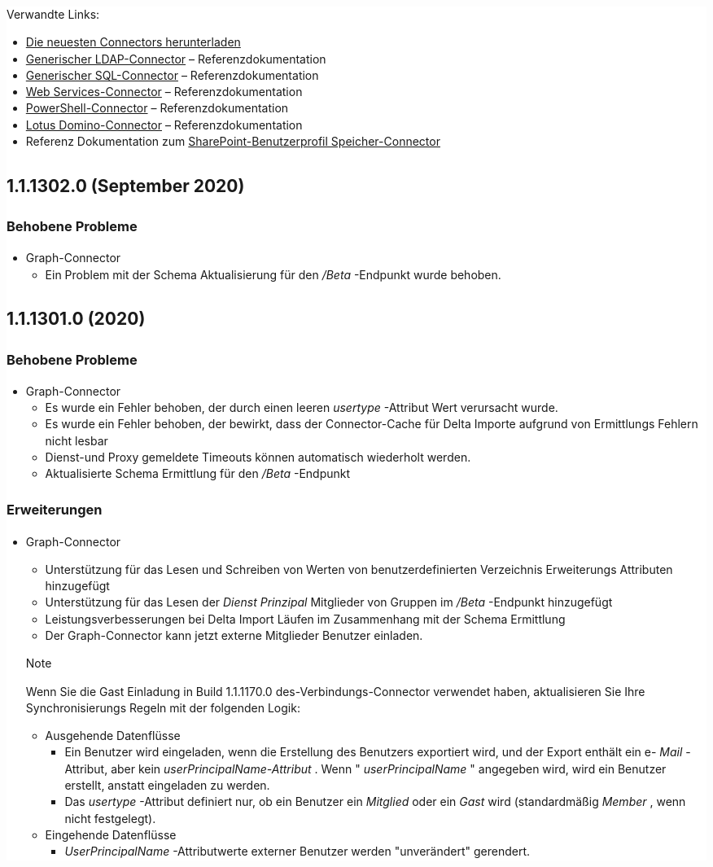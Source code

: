 
Verwandte Links:

* [Die neuesten Connectors herunterladen](https://go.microsoft.com/fwlink/?LinkId=717495)
* [Generischer LDAP-Connector](microsoft-identity-manager-2016-connector-genericldap.md) – Referenzdokumentation
* [Generischer SQL-Connector](microsoft-identity-manager-2016-connector-genericsql.md) – Referenzdokumentation
* [Web Services-Connector](https://docs.microsoft.com/microsoft-identity-manager/reference/microsoft-identity-manager-2016-ma-ws) – Referenzdokumentation
* [PowerShell-Connector](microsoft-identity-manager-2016-connector-powershell.md) – Referenzdokumentation
* [Lotus Domino-Connector](microsoft-identity-manager-2016-connector-domino.md) – Referenzdokumentation
* Referenz Dokumentation zum [SharePoint-Benutzerprofil Speicher-Connector](https://go.microsoft.com/fwlink/?LinkID=331344)

## <a name="1113020-september-2020"></a>1.1.1302.0 (September 2020)
### <a name="fixed-issues"></a>Behobene Probleme
- Graph-Connector
  - Ein Problem mit der Schema Aktualisierung für den */Beta* -Endpunkt wurde behoben.

## <a name="1113010-august-2020"></a>1.1.1301.0 (2020)
### <a name="fixed-issues"></a>Behobene Probleme
- Graph-Connector
  - Es wurde ein Fehler behoben, der durch einen leeren *usertype* -Attribut Wert verursacht wurde.
  - Es wurde ein Fehler behoben, der bewirkt, dass der Connector-Cache für Delta Importe aufgrund von Ermittlungs Fehlern nicht lesbar
  - Dienst-und Proxy gemeldete Timeouts können automatisch wiederholt werden.
  - Aktualisierte Schema Ermittlung für den */Beta* -Endpunkt 
### <a name="enhancements"></a>Erweiterungen
- Graph-Connector
  - Unterstützung für das Lesen und Schreiben von Werten von benutzerdefinierten Verzeichnis Erweiterungs Attributen hinzugefügt
  - Unterstützung für das Lesen der *Dienst Prinzipal* Mitglieder von Gruppen im */Beta* -Endpunkt hinzugefügt 
  - Leistungsverbesserungen bei Delta Import Läufen im Zusammenhang mit der Schema Ermittlung
  - Der Graph-Connector kann jetzt externe Mitglieder Benutzer einladen.

  > [!NOTE]
  > Wenn Sie die Gast Einladung in Build 1.1.1170.0 des-Verbindungs-Connector verwendet haben, aktualisieren Sie Ihre Synchronisierungs Regeln mit der folgenden Logik:

  - Ausgehende Datenflüsse
    - Ein Benutzer wird eingeladen, wenn die Erstellung des Benutzers exportiert wird, und der Export enthält ein e- *Mail* -Attribut, aber kein *userPrincipalName-Attribut* .  Wenn " *userPrincipalName* " angegeben wird, wird ein Benutzer erstellt, anstatt eingeladen zu werden.
    - Das *usertype* -Attribut definiert nur, ob ein Benutzer ein *Mitglied* oder ein *Gast* wird (standardmäßig *Member* , wenn nicht festgelegt).
  - Eingehende Datenflüsse
    - *UserPrincipalName* -Attributwerte externer Benutzer werden "unverändert" gerendert.
